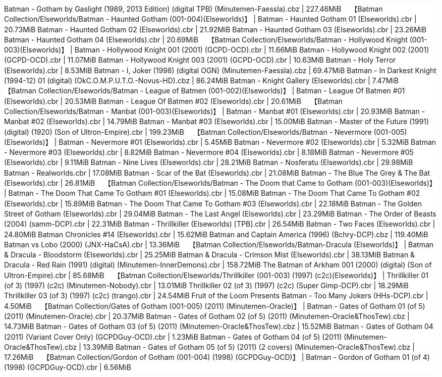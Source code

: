 Batman - Gotham by Gaslight (1989, 2013 Edition) (digital TPB) (Minutemen-Faessla).cbz | 227.46MiB
&emsp;【Batman Collection/Elseworlds/Batman - Haunted Gotham (001-004)(Elseworlds)】 | 
Batman - Haunted Gotham 01 (Elseworlds).cbr | 20.73MiB
Batman - Haunted Gotham 02 (Elseworlds).cbr | 21.92MiB
Batman - Haunted Gotham 03 (Elseworlds).cbr | 23.26MiB
Batman - Haunted Gotham 04 (Elseworlds).cbr | 20.69MiB
&emsp;【Batman Collection/Elseworlds/Batman - Hollywood Knight (001-003)(Elseworlds)】 | 
Batman - Hollywood Knight 001 (2001) (GCPD-OCD).cbr | 11.66MiB
Batman - Hollywood Knight 002 (2001) (GCPD-OCD).cbr | 11.07MiB
Batman - Hollywood Knight 003 (2001) (GCPD-OCD).cbr | 10.63MiB
Batman - Holy Terror (Elseworlds).cbr | 8.53MiB
Batman - I, Joker (1998) (digital OGN) (Minutemen-Faessla).cbz | 69.47MiB
Batman - In Darkest Knight (1994-12) 01 (digital) (OkC.O.M.P.U.T.O.-Novus-HD).cbz | 86.24MiB
Batman - Knight Gallery (Elseworlds).cbr | 7.47MiB
&emsp;【Batman Collection/Elseworlds/Batman - League of Batmen (001-002)(Elseworlds)】 | 
Batman - League Of Batmen #01 (Elseworlds).cbr | 20.53MiB
Batman - League Of Batmen #02 (Elseworlds).cbr | 20.61MiB
&emsp;【Batman Collection/Elseworlds/Batman - Manbat (001-003)(Elseworlds)】 | 
Batman - Manbat #01 (Elseworlds).cbr | 20.93MiB
Batman - Manbat #02 (Elseworlds).cbr | 14.79MiB
Batman - Manbat #03 (Elseworlds).cbr | 15.00MiB
Batman - Master of the Future (1991) (digital) (1920) (Son of Ultron-Empire).cbr | 199.23MiB
&emsp;【Batman Collection/Elseworlds/Batman - Nevermore (001-005)(Elseworlds)】 | 
Batman - Nevermore #01 (Elseworlds).cbr | 5.45MiB
Batman - Nevermore #02 (Elseworlds).cbr | 5.32MiB
Batman - Nevermore #03 (Elseworlds).cbr | 8.82MiB
Batman - Nevermore #04 (Elseworlds).cbr | 8.18MiB
Batman - Nevermore #05 (Elseworlds).cbr | 9.11MiB
Batman - Nine Lives (Elseworlds).cbr | 28.21MiB
Batman - Nosferatu (Elseworlds).cbr | 29.98MiB
Batman - Realworlds.cbr | 17.08MiB
Batman - Scar of the Bat (Elseworlds).cbr | 21.08MiB
Batman - The Blue The Grey & The Bat (Elseworlds).cbr | 26.81MiB
&emsp;【Batman Collection/Elseworlds/Batman - The Doom that Came to Gotham (001-003)(Elseworlds)】 | 
Batman - The Doom That Came To Gotham #01 (Elseworlds).cbr | 15.08MiB
Batman - The Doom That Came To Gotham #02 (Elseworlds).cbr | 15.89MiB
Batman - The Doom That Came To Gotham #03 (Elseworlds).cbr | 22.18MiB
Batman - The Golden Street of Gotham (Elseworlds).cbr | 29.04MiB
Batman - The Last Angel (Elseworlds).cbr | 23.29MiB
Batman - The Order of Beasts (2004) (samm-DCP).cbr | 22.31MiB
Batman - Thrillkiller (Elseworlds) \[TPB\].cbr | 26.54MiB
Batman - Two Faces (Elseworlds).cbr | 24.80MiB
Batman Chronicles #14 (Elseworlds).cbr | 15.62MiB
Batman and Captain America (1996) (Bchry-DCP).cbz | 119.40MiB
Batman vs Lobo (2000) (JNX-HaCsA).cbr | 13.36MiB
&emsp;【Batman Collection/Elseworlds/Batman-Dracula (Elseworlds)】 | 
Batman & Dracula - Bloodstorm (Elseworlds).cbr | 25.25MiB
Batman & Dracula - Crimson Mist (Elseworlds).cbr | 38.13MiB
Batman & Dracula - Red Rain (1991) (digital) (Minutemen-InnerDemons).cbr | 158.72MiB
The Batman of Arkham 001 (2000) (digital) (Son of Ultron-Empire).cbr | 85.68MiB
&emsp;【Batman Collection/Elseworlds/Thrillkiller (001-003) (1997) (c2c)(Elseworlds)】 | 
Thrillkiller 01 (of 3) (1997) (c2c) (Minutemen-Nobody).cbr | 13.01MiB
Thrillkiller 02 (of 3) (1997) (c2c) (Super Gimp-DCP).cbr | 18.29MiB
Thrillkiller 03 (of 3) (1997) (c2c) (trango).cbr | 24.54MiB
Fruit of the Loom Presents Batman - Too Many Jokers (HHs-DCP).cbr | 4.50MiB
&emsp;【Batman Collection/Gates of Gotham (001-005) (2011) (Minutemen-Oracle)】 | 
Batman - Gates of Gotham 01 (of 5) (2011) (Minutemen-Oracle).cbr | 20.37MiB
Batman - Gates of Gotham 02 (of 5) (2011) (Minutemen-Oracle&ThosTew).cbz | 14.73MiB
Batman - Gates of Gotham 03 (of 5) (2011) (Minutemen-Oracle&ThosTew).cbz | 15.52MiB
Batman - Gates of Gotham 04 (2011) (Variant Cover Only) (GCPDGuy-OCD).cbr | 1.23MiB
Batman - Gates of Gotham 04 (of 5) (2011) (Minutemen-Oracle&ThosTew).cbz | 13.39MiB
Batman - Gates of Gotham 05 (of 5) (2011) (2 covers) (Minutemen-Oracle&ThosTew).cbz | 17.26MiB
&emsp;【Batman Collection/Gordon of Gotham (001-004) (1998) (GCPDGuy-OCD)】 | 
Batman - Gordon of Gotham 01 (of 4) (1998) (GCPDGuy-OCD).cbr | 6.56MiB